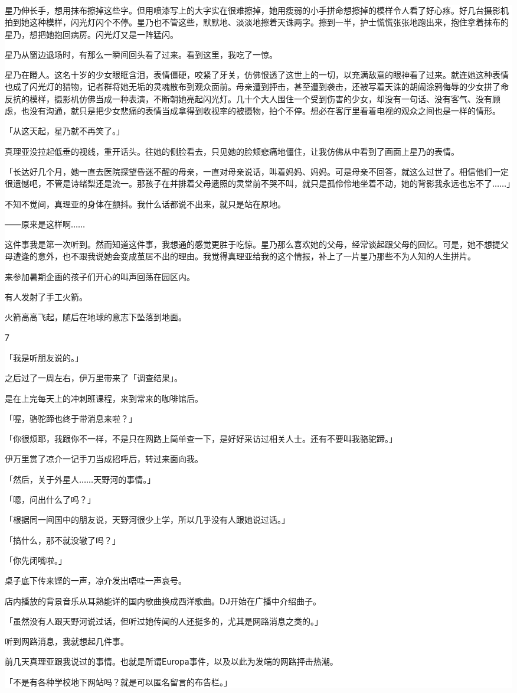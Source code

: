 星乃伸长手，想用抹布擦掉这些字。但用喷漆写上的大字实在很难擦掉，她用瘦弱的小手拼命想擦掉的模样令人看了好心疼。好几台摄影机拍到她这种模样，闪光灯闪个不停。星乃也不管这些，默默地、淡淡地擦着天诛两字。擦到一半，护士慌慌张张地跑出来，抱住拿着抹布的星乃，想把她抱回病房。闪光灯又是一阵猛闪。

星乃从窗边退场时，有那么一瞬间回头看了过来。看到这里，我吃了一惊。

星乃在瞪人。这名十岁的少女眼眶含泪，表情僵硬，咬紧了牙关，仿佛恨透了这世上的一切，以充满敌意的眼神看了过来。就连她这种表情也成了闪光灯的猎物，记者群将她无垢的灵魂散布到观众面前。母亲遭到抨击，甚至遭到袭击，还被写着天诛的胡闹涂鸦侮辱的少女拼了命反抗的模样，摄影机仿佛当成一种表演，不断朝她亮起闪光灯。几十个大人围住一个受到伤害的少女，却没有一句话、没有客气、没有顾虑，也没有沟通，就只是把少女悲痛的表情当成拿得到收视率的被摄物，拍个不停。想必在客厅里看着电视的观众之间也是一样的情形。

「从这天起，星乃就不再笑了。」

真理亚没拉起低垂的视线，重开话头。往她的侧脸看去，只见她的脸颊悲痛地僵住，让我仿佛从中看到了画面上星乃的表情。

「长达好几个月，她一直去医院探望昏迷不醒的母亲，一直对母亲说话，叫着妈妈、妈妈。可是母亲不回答，就这么过世了。相信他们一定很遗憾吧，不管是诗绪梨还是流一。那孩子在并排着父母遗照的灵堂前不哭不叫，就只是孤伶伶地坐着不动，她的背影我永远也忘不了……」

不知不觉间，真理亚的身体在颤抖。我什么话都说不出来，就只是站在原地。

——原来是这样啊……

这件事我是第一次听到。然而知道这件事，我想通的感觉更胜于吃惊。星乃那么喜欢她的父母，经常谈起跟父母的回忆。可是，她不想提父母遭逢的意外，也不跟我说她会变成茧居不出的理由。我觉得真理亚给我的这个情报，补上了一片星乃那些不为人知的人生拼片。

来参加暑期企画的孩子们开心的叫声回荡在园区内。

有人发射了手工火箭。

火箭高高飞起，随后在地球的意志下坠落到地面。

7

「我是听朋友说的。」

之后过了一周左右，伊万里带来了「调查结果」。

是在上完每天上的冲刺班课程，来到常来的咖啡馆后。

「喔，骆驼蹄也终于带消息来啦？」

「你很烦耶，我跟你不一样，不是只在网路上简单查一下，是好好采访过相关人士。还有不要叫我骆驼蹄。」

伊万里赏了凉介一记手刀当成招呼后，转过来面向我。

「然后，关于外星人……天野河的事情。」

「嗯，问出什么了吗？」

「根据同一间国中的朋友说，天野河很少上学，所以几乎没有人跟她说过话。」

「搞什么，那不就没辙了吗？」

「你先闭嘴啦。」

桌子底下传来铿的一声，凉介发出唔哇一声哀号。

店内播放的背景音乐从耳熟能详的国内歌曲换成西洋歌曲。DJ开始在广播中介绍曲子。

「虽然没有人跟天野河说过话，但听过她传闻的人还挺多的，尤其是网路消息之类的。」

听到网路消息，我就想起几件事。

前几天真理亚跟我说过的事情。也就是所谓Europa事件，以及以此为发端的网路抨击热潮。

「不是有各种学校地下网站吗？就是可以匿名留言的布告栏。」
